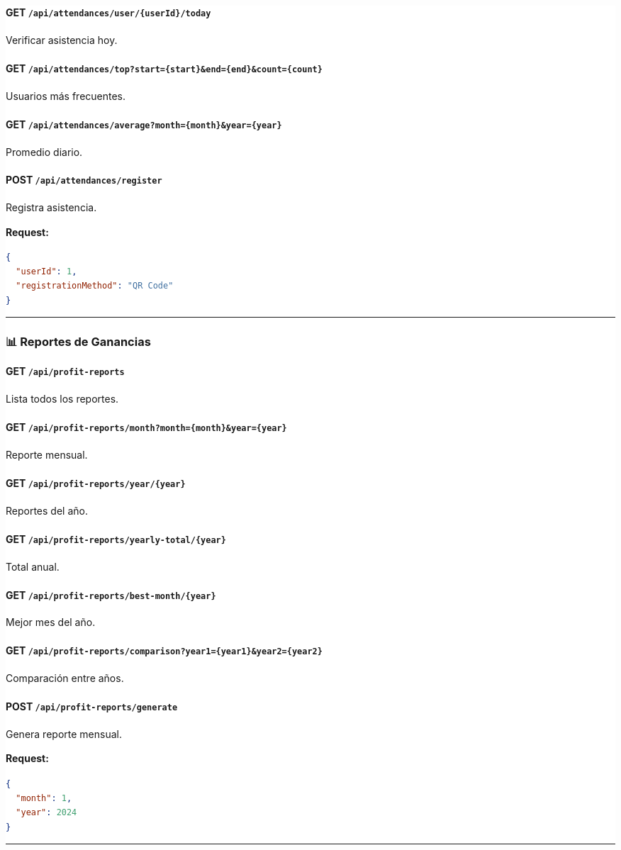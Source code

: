 #### GET `/api/attendances/user/{userId}/today`
Verificar asistencia hoy.

#### GET `/api/attendances/top?start={start}&end={end}&count={count}`
Usuarios más frecuentes.

#### GET `/api/attendances/average?month={month}&year={year}`
Promedio diario.

#### POST `/api/attendances/register`
Registra asistencia.

**Request:**
```json
{
  "userId": 1,
  "registrationMethod": "QR Code"
}
```

---

### 📊 Reportes de Ganancias

#### GET `/api/profit-reports`
Lista todos los reportes.

#### GET `/api/profit-reports/month?month={month}&year={year}`
Reporte mensual.

#### GET `/api/profit-reports/year/{year}`
Reportes del año.

#### GET `/api/profit-reports/yearly-total/{year}`
Total anual.

#### GET `/api/profit-reports/best-month/{year}`
Mejor mes del año.

#### GET `/api/profit-reports/comparison?year1={year1}&year2={year2}`
Comparación entre años.

#### POST `/api/profit-reports/generate`
Genera reporte mensual.

**Request:**
```json
{
  "month": 1,
  "year": 2024
}
```

---